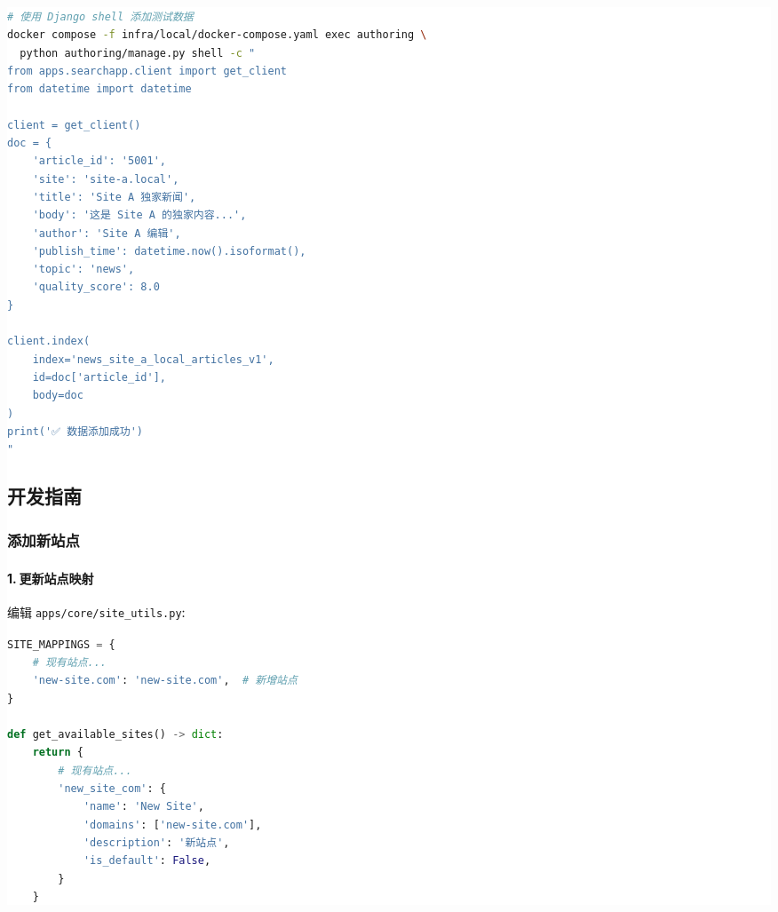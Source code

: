 ```bash
# 使用 Django shell 添加测试数据
docker compose -f infra/local/docker-compose.yaml exec authoring \
  python authoring/manage.py shell -c "
from apps.searchapp.client import get_client
from datetime import datetime

client = get_client()
doc = {
    'article_id': '5001',
    'site': 'site-a.local',
    'title': 'Site A 独家新闻',
    'body': '这是 Site A 的独家内容...',
    'author': 'Site A 编辑',
    'publish_time': datetime.now().isoformat(),
    'topic': 'news',
    'quality_score': 8.0
}

client.index(
    index='news_site_a_local_articles_v1',
    id=doc['article_id'],
    body=doc
)
print('✅ 数据添加成功')
"
```

## 开发指南

### 添加新站点

#### 1. 更新站点映射

编辑 `apps/core/site_utils.py`:

```python
SITE_MAPPINGS = {
    # 现有站点...
    'new-site.com': 'new-site.com',  # 新增站点
}

def get_available_sites() -> dict:
    return {
        # 现有站点...
        'new_site_com': {
            'name': 'New Site',
            'domains': ['new-site.com'],
            'description': '新站点',
            'is_default': False,
        }
    }
```
